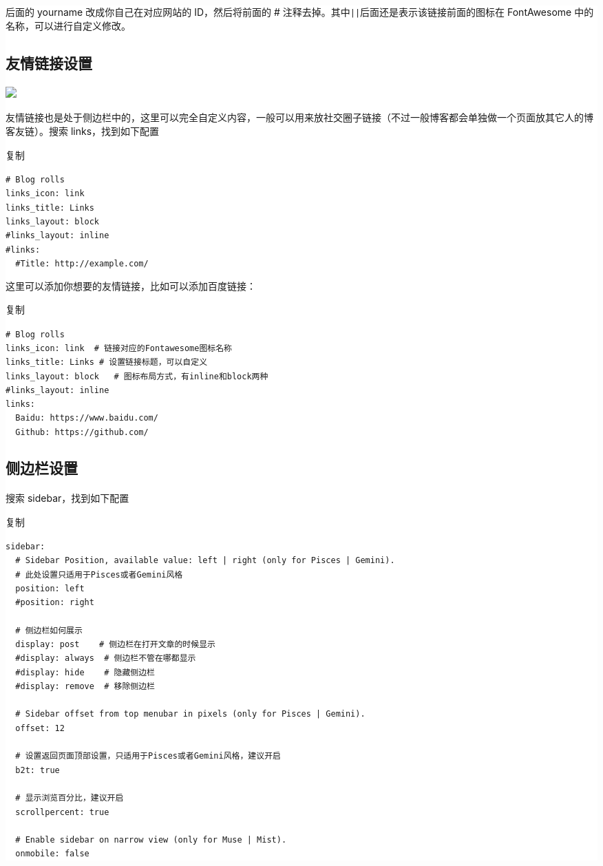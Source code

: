 后面的 yourname 改成你自己在对应网站的 ID，然后将前面的 # 注释去掉。其中`||`后面还是表示该链接前面的图标在 FontAwesome 中的名称，可以进行自定义修改。

[](https://blog.bestzuo.cn/posts/blog-establish.html#%E5%8F%8B%E6%83%85%E9%93%BE%E6%8E%A5%E8%AE%BE%E7%BD%AE "友情链接设置")友情链接设置
---------------------------------------------------------------------------------------------------------------------------

[![](https://blogimage-1258928558.cos.ap-guangzhou.myqcloud.com/blog-establish/sidebar.png)](https://blogimage-1258928558.cos.ap-guangzhou.myqcloud.com/blog-establish/sidebar.png)

友情链接也是处于侧边栏中的，这里可以完全自定义内容，一般可以用来放社交圈子链接（不过一般博客都会单独做一个页面放其它人的博客友链）。搜索 links，找到如下配置

复制

```
# Blog rolls
links_icon: link
links_title: Links
links_layout: block
#links_layout: inline
#links:
  #Title: http://example.com/
```

这里可以添加你想要的友情链接，比如可以添加百度链接：

复制

```
# Blog rolls
links_icon: link  # 链接对应的Fontawesome图标名称
links_title: Links # 设置链接标题，可以自定义
links_layout: block   # 图标布局方式，有inline和block两种
#links_layout: inline
links:
  Baidu: https://www.baidu.com/
  Github: https://github.com/
```

[](https://blog.bestzuo.cn/posts/blog-establish.html#%E4%BE%A7%E8%BE%B9%E6%A0%8F%E8%AE%BE%E7%BD%AE "侧边栏设置")侧边栏设置
----------------------------------------------------------------------------------------------------------------

搜索 sidebar，找到如下配置

复制

```
sidebar:
  # Sidebar Position, available value: left | right (only for Pisces | Gemini).
  # 此处设置只适用于Pisces或者Gemini风格
  position: left
  #position: right

  # 侧边栏如何展示
  display: post    # 侧边栏在打开文章的时候显示
  #display: always  # 侧边栏不管在哪都显示
  #display: hide    # 隐藏侧边栏
  #display: remove  # 移除侧边栏

  # Sidebar offset from top menubar in pixels (only for Pisces | Gemini).
  offset: 12

  # 设置返回页面顶部设置，只适用于Pisces或者Gemini风格，建议开启
  b2t: true

  # 显示浏览百分比，建议开启
  scrollpercent: true

  # Enable sidebar on narrow view (only for Muse | Mist).
  onmobile: false
```